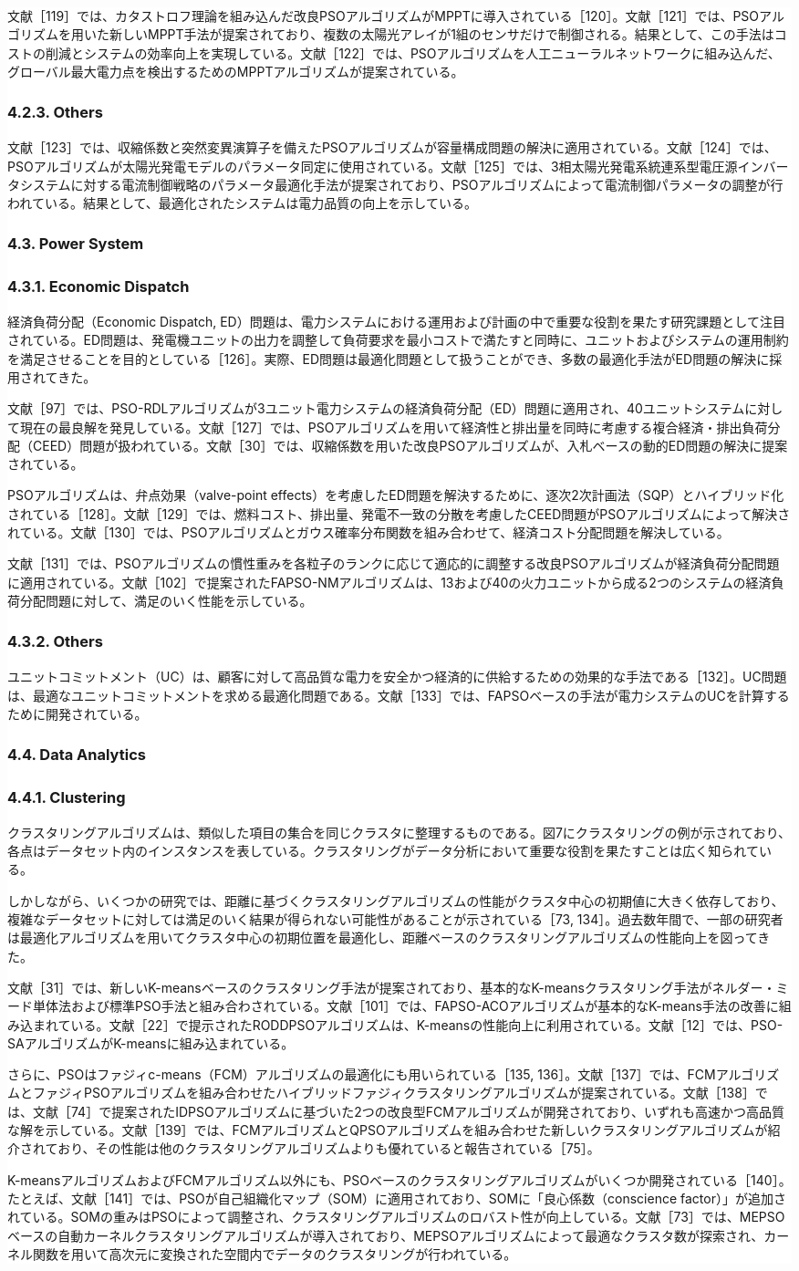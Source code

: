 文献［119］では、カタストロフ理論を組み込んだ改良PSOアルゴリズムがMPPTに導入されている［120］。文献［121］では、PSOアルゴリズムを用いた新しいMPPT手法が提案されており、複数の太陽光アレイが1組のセンサだけで制御される。結果として、この手法はコストの削減とシステムの効率向上を実現している。文献［122］では、PSOアルゴリズムを人工ニューラルネットワークに組み込んだ、グローバル最大電力点を検出するためのMPPTアルゴリズムが提案されている。

### 4.2.3. Others
文献［123］では、収縮係数と突然変異演算子を備えたPSOアルゴリズムが容量構成問題の解決に適用されている。文献［124］では、PSOアルゴリズムが太陽光発電モデルのパラメータ同定に使用されている。文献［125］では、3相太陽光発電系統連系型電圧源インバータシステムに対する電流制御戦略のパラメータ最適化手法が提案されており、PSOアルゴリズムによって電流制御パラメータの調整が行われている。結果として、最適化されたシステムは電力品質の向上を示している。

### 4.3. Power System
### 4.3.1. Economic Dispatch

経済負荷分配（Economic Dispatch, ED）問題は、電力システムにおける運用および計画の中で重要な役割を果たす研究課題として注目されている。ED問題は、発電機ユニットの出力を調整して負荷要求を最小コストで満たすと同時に、ユニットおよびシステムの運用制約を満足させることを目的としている［126］。実際、ED問題は最適化問題として扱うことができ、多数の最適化手法がED問題の解決に採用されてきた。

文献［97］では、PSO-RDLアルゴリズムが3ユニット電力システムの経済負荷分配（ED）問題に適用され、40ユニットシステムに対して現在の最良解を発見している。文献［127］では、PSOアルゴリズムを用いて経済性と排出量を同時に考慮する複合経済・排出負荷分配（CEED）問題が扱われている。文献［30］では、収縮係数を用いた改良PSOアルゴリズムが、入札ベースの動的ED問題の解決に提案されている。

PSOアルゴリズムは、弁点効果（valve-point effects）を考慮したED問題を解決するために、逐次2次計画法（SQP）とハイブリッド化されている［128］。文献［129］では、燃料コスト、排出量、発電不一致の分散を考慮したCEED問題がPSOアルゴリズムによって解決されている。文献［130］では、PSOアルゴリズムとガウス確率分布関数を組み合わせて、経済コスト分配問題を解決している。

文献［131］では、PSOアルゴリズムの慣性重みを各粒子のランクに応じて適応的に調整する改良PSOアルゴリズムが経済負荷分配問題に適用されている。文献［102］で提案されたFAPSO-NMアルゴリズムは、13および40の火力ユニットから成る2つのシステムの経済負荷分配問題に対して、満足のいく性能を示している。

### 4.3.2. Others
ユニットコミットメント（UC）は、顧客に対して高品質な電力を安全かつ経済的に供給するための効果的な手法である［132］。UC問題は、最適なユニットコミットメントを求める最適化問題である。文献［133］では、FAPSOベースの手法が電力システムのUCを計算するために開発されている。

### 4.4. Data Analytics
### 4.4.1. Clustering
クラスタリングアルゴリズムは、類似した項目の集合を同じクラスタに整理するものである。図7にクラスタリングの例が示されており、各点はデータセット内のインスタンスを表している。クラスタリングがデータ分析において重要な役割を果たすことは広く知られている。

しかしながら、いくつかの研究では、距離に基づくクラスタリングアルゴリズムの性能がクラスタ中心の初期値に大きく依存しており、複雑なデータセットに対しては満足のいく結果が得られない可能性があることが示されている［73, 134］。過去数年間で、一部の研究者は最適化アルゴリズムを用いてクラスタ中心の初期位置を最適化し、距離ベースのクラスタリングアルゴリズムの性能向上を図ってきた。

文献［31］では、新しいK-meansベースのクラスタリング手法が提案されており、基本的なK-meansクラスタリング手法がネルダー・ミード単体法および標準PSO手法と組み合わされている。文献［101］では、FAPSO-ACOアルゴリズムが基本的なK-means手法の改善に組み込まれている。文献［22］で提示されたRODDPSOアルゴリズムは、K-meansの性能向上に利用されている。文献［12］では、PSO-SAアルゴリズムがK-meansに組み込まれている。

さらに、PSOはファジィc-means（FCM）アルゴリズムの最適化にも用いられている［135, 136］。文献［137］では、FCMアルゴリズムとファジィPSOアルゴリズムを組み合わせたハイブリッドファジィクラスタリングアルゴリズムが提案されている。文献［138］では、文献［74］で提案されたIDPSOアルゴリズムに基づいた2つの改良型FCMアルゴリズムが開発されており、いずれも高速かつ高品質な解を示している。文献［139］では、FCMアルゴリズムとQPSOアルゴリズムを組み合わせた新しいクラスタリングアルゴリズムが紹介されており、その性能は他のクラスタリングアルゴリズムよりも優れていると報告されている［75］。

K-meansアルゴリズムおよびFCMアルゴリズム以外にも、PSOベースのクラスタリングアルゴリズムがいくつか開発されている［140］。たとえば、文献［141］では、PSOが自己組織化マップ（SOM）に適用されており、SOMに「良心係数（conscience factor）」が追加されている。SOMの重みはPSOによって調整され、クラスタリングアルゴリズムのロバスト性が向上している。文献［73］では、MEPSOベースの自動カーネルクラスタリングアルゴリズムが導入されており、MEPSOアルゴリズムによって最適なクラスタ数が探索され、カーネル関数を用いて高次元に変換された空間内でデータのクラスタリングが行われている。
